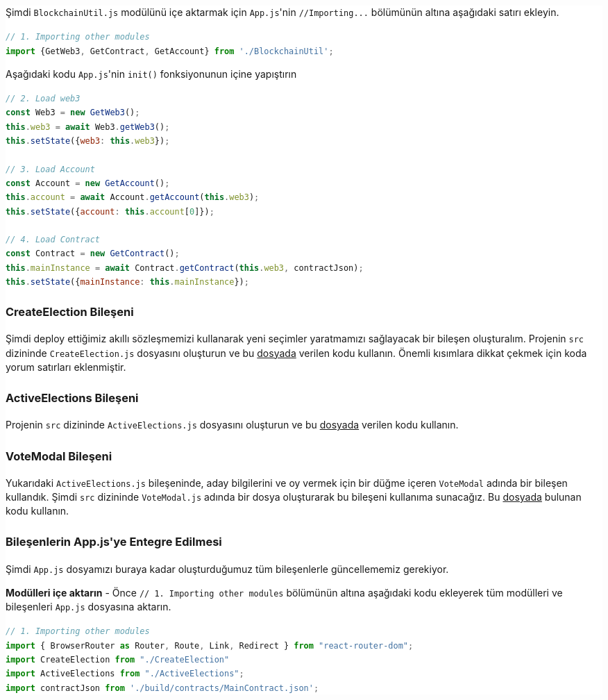 Şimdi `BlockchainUtil.js` modülünü içe aktarmak için `App.js`'nin `//Importing...` bölümünün altına aşağıdaki satırı ekleyin.

```javascript
// 1. Importing other modules
import {GetWeb3, GetContract, GetAccount} from './BlockchainUtil';
```

Aşağıdaki kodu `App.js`'nin `init()` fonksiyonunun içine yapıştırın

```javascript
// 2. Load web3
const Web3 = new GetWeb3();
this.web3 = await Web3.getWeb3();
this.setState({web3: this.web3});

// 3. Load Account
const Account = new GetAccount();
this.account = await Account.getAccount(this.web3);
this.setState({account: this.account[0]});

// 4. Load Contract
const Contract = new GetContract();
this.mainInstance = await Contract.getContract(this.web3, contractJson);
this.setState({mainInstance: this.mainInstance});
```

### CreateElection Bileşeni

Şimdi deploy ettiğimiz akıllı sözleşmemizi kullanarak yeni seçimler yaratmamızı sağlayacak bir bileşen oluşturalım. Projenin `src` dizininde `CreateElection.js` dosyasını oluşturun ve bu [dosyada](./frontend/CreateElection.js) verilen kodu kullanın. Önemli kısımlara dikkat çekmek için koda yorum satırları eklenmiştir.

### ActiveElections Bileşeni

Projenin `src` dizininde `ActiveElections.js` dosyasını oluşturun ve bu [dosyada](./frontend/ActiveElections.js.md) verilen kodu kullanın.

### VoteModal Bileşeni

Yukarıdaki `ActiveElections.js` bileşeninde, aday bilgilerini ve oy vermek için bir düğme içeren `VoteModal` adında bir bileşen kullandık. Şimdi `src` dizininde `VoteModal.js` adında bir dosya oluşturarak bu bileşeni kullanıma sunacağız. Bu [dosyada](./frontend/VoteModal.js.md) bulunan kodu kullanın.

### Bileşenlerin App.js'ye Entegre Edilmesi

Şimdi `App.js` dosyamızı buraya kadar oluşturduğumuz tüm bileşenlerle güncellememiz gerekiyor.

**Modülleri içe aktarın** - Önce `// 1. Importing other modules` bölümünün altına aşağıdaki kodu ekleyerek tüm modülleri ve bileşenleri `App.js` dosyasına aktarın.

```javascript
// 1. Importing other modules
import { BrowserRouter as Router, Route, Link, Redirect } from "react-router-dom";
import CreateElection from "./CreateElection"
import ActiveElections from "./ActiveElections";
import contractJson from './build/contracts/MainContract.json';
```
